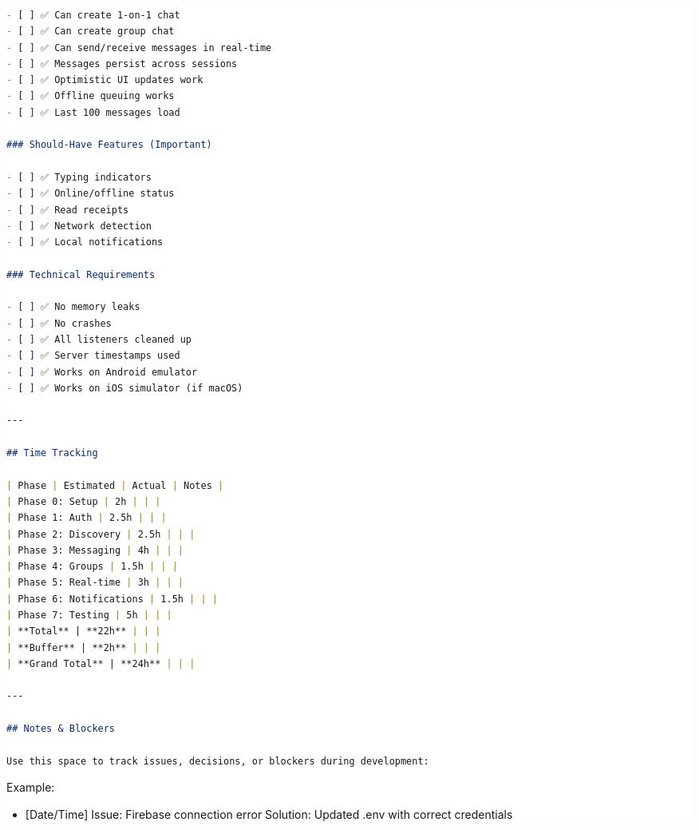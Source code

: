 ```markdown
- [ ] ✅ Can create 1-on-1 chat
- [ ] ✅ Can create group chat
- [ ] ✅ Can send/receive messages in real-time
- [ ] ✅ Messages persist across sessions
- [ ] ✅ Optimistic UI updates work
- [ ] ✅ Offline queuing works
- [ ] ✅ Last 100 messages load

### Should-Have Features (Important)

- [ ] ✅ Typing indicators
- [ ] ✅ Online/offline status
- [ ] ✅ Read receipts
- [ ] ✅ Network detection
- [ ] ✅ Local notifications

### Technical Requirements

- [ ] ✅ No memory leaks
- [ ] ✅ No crashes
- [ ] ✅ All listeners cleaned up
- [ ] ✅ Server timestamps used
- [ ] ✅ Works on Android emulator
- [ ] ✅ Works on iOS simulator (if macOS)

---

## Time Tracking

| Phase | Estimated | Actual | Notes |
| Phase 0: Setup | 2h | | |
| Phase 1: Auth | 2.5h | | |
| Phase 2: Discovery | 2.5h | | |
| Phase 3: Messaging | 4h | | |
| Phase 4: Groups | 1.5h | | |
| Phase 5: Real-time | 3h | | |
| Phase 6: Notifications | 1.5h | | |
| Phase 7: Testing | 5h | | |
| **Total** | **22h** | | |
| **Buffer** | **2h** | | |
| **Grand Total** | **24h** | | |

---

## Notes & Blockers

Use this space to track issues, decisions, or blockers during development:

```
Example:
- [Date/Time] Issue: Firebase connection error
  Solution: Updated .env with correct credentials
